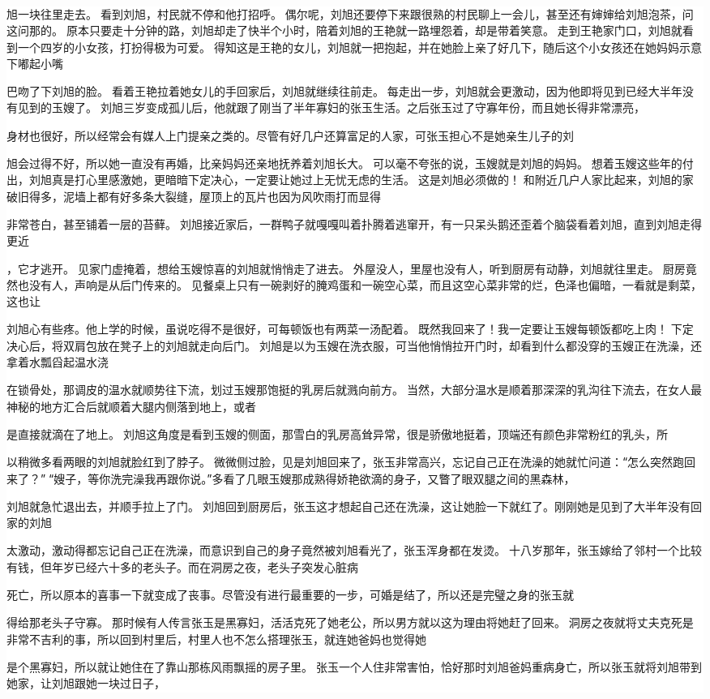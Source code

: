 旭一块往里走去。
看到刘旭，村民就不停和他打招呼。
偶尔呢，刘旭还要停下来跟很熟的村民聊上一会儿，甚至还有婶婶给刘旭泡茶，问这问那的。
原本只要走十分钟的路，刘旭却走了快半个小时，陪着刘旭的王艳就一路埋怨着，却是带着笑意。
走到王艳家门口，刘旭就看到一个四岁的小女孩，打扮得极为可爱。
得知这是王艳的女儿，刘旭就一把抱起，并在她脸上亲了好几下，随后这个小女孩还在她妈妈示意下嘟起小嘴

巴吻了下刘旭的脸。
看着王艳拉着她女儿的手回家后，刘旭就继续往前走。
每走出一步，刘旭就会更激动，因为他即将见到已经大半年没有见到的玉嫂了。
刘旭三岁变成孤儿后，他就跟了刚当了半年寡妇的张玉生活。之后张玉过了守寡年份，而且她长得非常漂亮，

身材也很好，所以经常会有媒人上门提亲之类的。尽管有好几户还算富足的人家，可张玉担心不是她亲生儿子的刘

旭会过得不好，所以她一直没有再婚，比亲妈妈还亲地抚养着刘旭长大。
可以毫不夸张的说，玉嫂就是刘旭的妈妈。
想着玉嫂这些年的付出，刘旭真是打心里感激她，更暗暗下定决心，一定要让她过上无忧无虑的生活。
这是刘旭必须做的！
和附近几户人家比起来，刘旭的家破旧得多，泥墙上都有好多条大裂缝，屋顶上的瓦片也因为风吹雨打而显得

非常苍白，甚至铺着一层的苔藓。
刘旭接近家后，一群鸭子就嘎嘎叫着扑腾着逃窜开，有一只呆头鹅还歪着个脑袋看着刘旭，直到刘旭走得更近

，它才逃开。
见家门虚掩着，想给玉嫂惊喜的刘旭就悄悄走了进去。
外屋没人，里屋也没有人，听到厨房有动静，刘旭就往里走。
厨房竟然也没有人，声响是从后门传来的。
见餐桌上只有一碗剥好的腌鸡蛋和一碗空心菜，而且这空心菜非常的烂，色泽也偏暗，一看就是剩菜，这也让

刘旭心有些疼。他上学的时候，虽说吃得不是很好，可每顿饭也有两菜一汤配着。
既然我回来了！我一定要让玉嫂每顿饭都吃上肉！
下定决心后，将双肩包放在凳子上的刘旭就走向后门。
刘旭是以为玉嫂在洗衣服，可当他悄悄拉开门时，却看到什么都没穿的玉嫂正在洗澡，还拿着水瓢舀起温水浇

在锁骨处，那调皮的温水就顺势往下流，划过玉嫂那饱挺的乳房后就溅向前方。
当然，大部分温水是顺着那深深的乳沟往下流去，在女人最神秘的地方汇合后就顺着大腿内侧落到地上，或者

是直接就滴在了地上。
刘旭这角度是看到玉嫂的侧面，那雪白的乳房高耸异常，很是骄傲地挺着，顶端还有颜色非常粉红的乳头，所

以稍微多看两眼的刘旭就脸红到了脖子。
微微侧过脸，见是刘旭回来了，张玉非常高兴，忘记自己正在洗澡的她就忙问道：“怎么突然跑回来了？”
“嫂子，等你洗完澡我再跟你说。”多看了几眼玉嫂那成熟得娇艳欲滴的身子，又瞥了眼双腿之间的黑森林，

刘旭就急忙退出去，并顺手拉上了门。
刘旭回到厨房后，张玉这才想起自己还在洗澡，这让她脸一下就红了。刚刚她是见到了大半年没有回家的刘旭

太激动，激动得都忘记自己正在洗澡，而意识到自己的身子竟然被刘旭看光了，张玉浑身都在发烫。
十八岁那年，张玉嫁给了邻村一个比较有钱，但年岁已经六十多的老头子。而在洞房之夜，老头子突发心脏病

死亡，所以原本的喜事一下就变成了丧事。尽管没有进行最重要的一步，可婚是结了，所以还是完璧之身的张玉就

得给那老头子守寡。
那时候有人传言张玉是黑寡妇，活活克死了她老公，所以男方就以这为理由将她赶了回来。
洞房之夜就将丈夫克死是非常不吉利的事，所以回到村里后，村里人也不怎么搭理张玉，就连她爸妈也觉得她

是个黑寡妇，所以就让她住在了靠山那栋风雨飘摇的房子里。
张玉一个人住非常害怕，恰好那时刘旭爸妈重病身亡，所以张玉就将刘旭带到她家，让刘旭跟她一块过日子，
